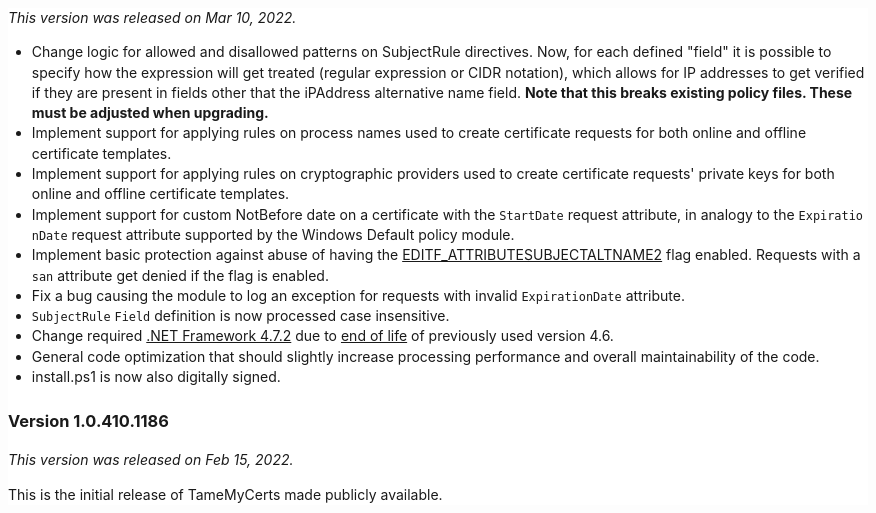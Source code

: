 _This version was released on Mar 10, 2022._

- Change logic for allowed and disallowed patterns on SubjectRule directives. Now, for each defined "field" it is possible to specify how the expression will get treated (regular expression or CIDR notation), which allows for IP addresses to get verified if they are present in fields other that the iPAddress alternative name field. **Note that this breaks existing policy files. These must be adjusted when upgrading.**
- Implement support for applying rules on process names used to create certificate requests for both online and offline certificate templates.
- Implement support for applying rules on cryptographic providers used to create certificate requests' private keys for both online and offline certificate templates.
- Implement support for custom NotBefore date on a certificate with the `StartDate` request attribute, in analogy to the `ExpirationDate` request attribute supported by the Windows Default policy module.
- Implement basic protection against abuse of having the [EDITF\_ATTRIBUTESUBJECTALTNAME2](https://www.gradenegger.eu/?lang=en&p=1486) flag enabled. Requests with a `san` attribute get denied if the flag is enabled.
- Fix a bug causing the module to log an exception for requests with invalid `ExpirationDate` attribute.
- `SubjectRule` `Field` definition is now processed case insensitive.
- Change required [.NET Framework 4.7.2](https://support.microsoft.com/en-us/topic/microsoft-net-framework-4-7-2-offline-installer-for-windows-05a72734-2127-a15d-50cf-daf56d5faec2) due to [end of life](https://docs.microsoft.com/en-us/lifecycle/products/microsoft-net-framework) of previously used version 4.6.
- General code optimization that should slightly increase processing performance and overall maintainability of the code.
- install.ps1 is now also digitally signed.

### Version 1.0.410.1186

_This version was released on Feb 15, 2022._

This is the initial release of TameMyCerts made publicly available.